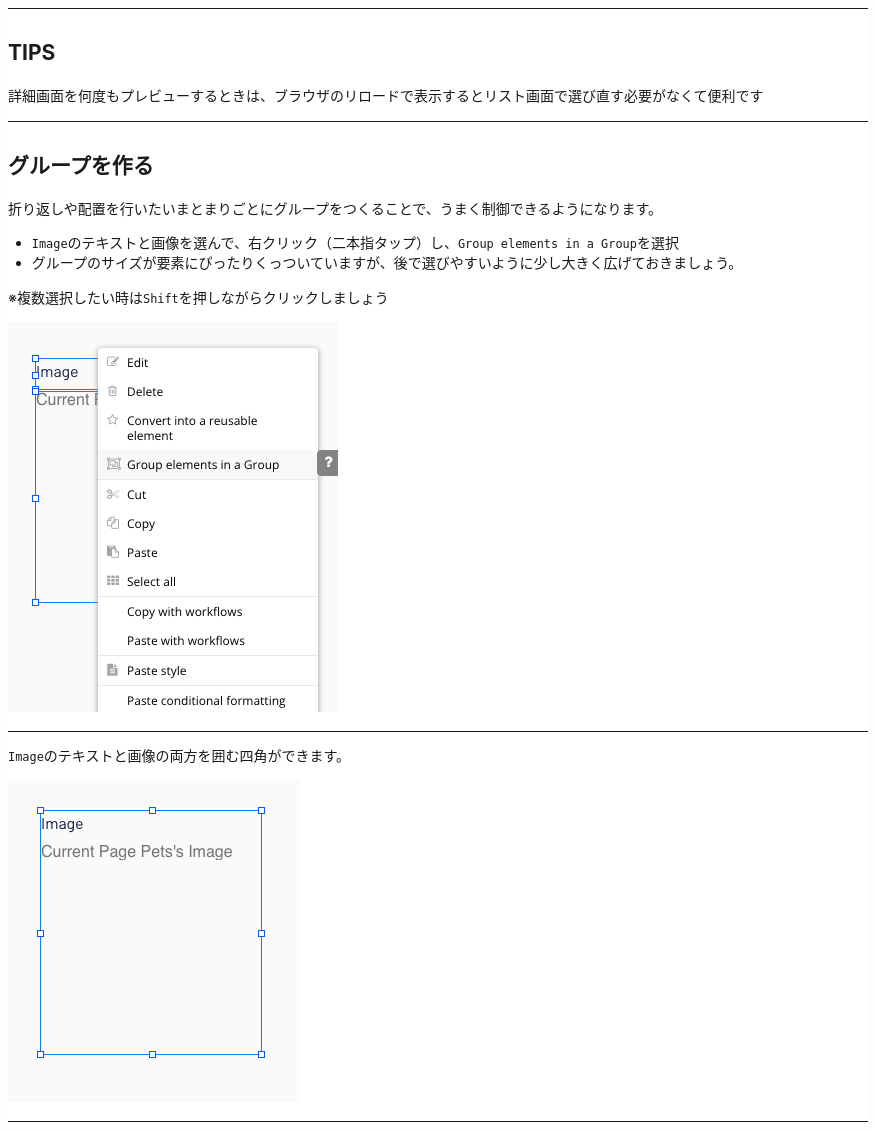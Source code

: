 
---

## TIPS

詳細画面を何度もプレビューするときは、ブラウザのリロードで表示するとリスト画面で選び直す必要がなくて便利です

---

## グループを作る
折り返しや配置を行いたいまとまりごとにグループをつくることで、うまく制御できるようになります。

- `Image`のテキストと画像を選んで、右クリック（二本指タップ）し、`Group elements in a Group`を選択
- グループのサイズが要素にぴったりくっついていますが、後で選びやすいように少し大きく広げておきましょう。

※複数選択したい時は`Shift`を押しながらクリックしましょう

![bg right w:400](images/2021-11-20-00-02-59.png)

---

`Image`のテキストと画像の両方を囲む四角ができます。

![w:500](images/2021-11-20-00-04-29.png)

---